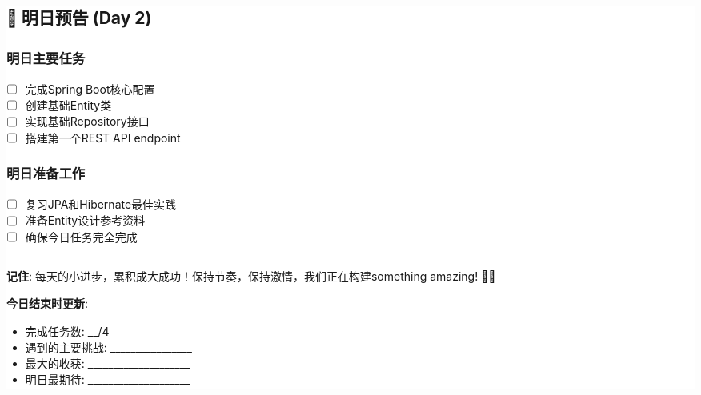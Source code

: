 
## 🎯 明日预告 (Day 2)

### 明日主要任务
- [ ] 完成Spring Boot核心配置
- [ ] 创建基础Entity类
- [ ] 实现基础Repository接口
- [ ] 搭建第一个REST API endpoint

### 明日准备工作
- [ ] 复习JPA和Hibernate最佳实践
- [ ] 准备Entity设计参考资料
- [ ] 确保今日任务完全完成

---

**记住**: 每天的小进步，累积成大成功！保持节奏，保持激情，我们正在构建something amazing! 🚀✨

**今日结束时更新**: 
- 完成任务数: __/4
- 遇到的主要挑战: ________________
- 最大的收获: ____________________
- 明日最期待: ____________________